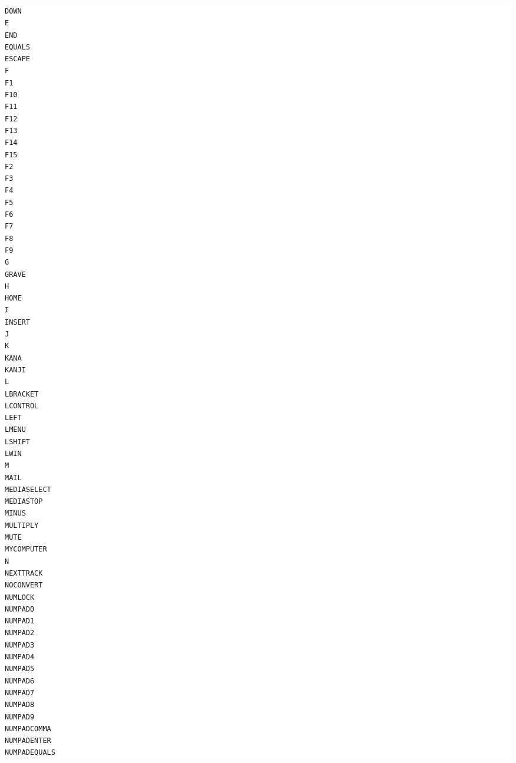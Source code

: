```
DOWN
E
END
EQUALS
ESCAPE
F
F1
F10
F11
F12
F13
F14
F15
F2
F3
F4
F5
F6
F7
F8
F9
G
GRAVE
H
HOME
I
INSERT
J
K
KANA
KANJI
L
LBRACKET
LCONTROL
LEFT
LMENU
LSHIFT
LWIN
M
MAIL
MEDIASELECT
MEDIASTOP
MINUS
MULTIPLY
MUTE
MYCOMPUTER
N
NEXTTRACK
NOCONVERT
NUMLOCK
NUMPAD0
NUMPAD1
NUMPAD2
NUMPAD3
NUMPAD4
NUMPAD5
NUMPAD6
NUMPAD7
NUMPAD8
NUMPAD9
NUMPADCOMMA
NUMPADENTER
NUMPADEQUALS
```